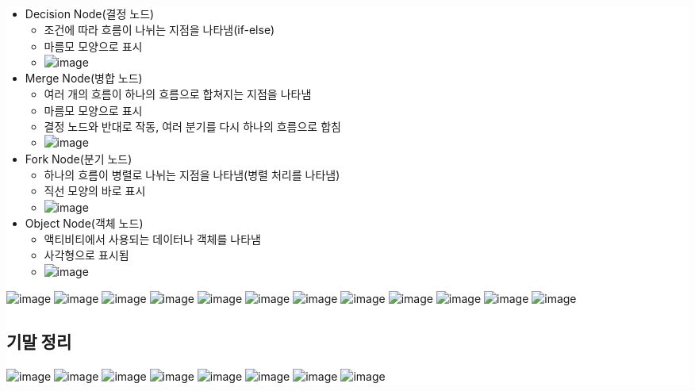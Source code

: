   - Decision Node(결정 노드)
    - 조건에 따라 흐름이 나뉘는 지점을 나타냄(if-else)
    - 마름모 모양으로 표시
    - ![image](https://user-images.githubusercontent.com/102513932/232093289-b60a5d8b-1cf2-47a8-8cce-5c7eaa7adb85.png)
  - Merge Node(병합 노드)
    - 여러 개의 흐름이 하나의 흐름으로 합쳐지는 지점을 나타냄
    - 마름모 모양으로 표시
    - 결정 노드와 반대로 작동, 여러 분기를 다시 하나의 흐름으로 합침
    - ![image](https://user-images.githubusercontent.com/102513932/232093512-a0cca66f-5cad-4c1f-95fb-3eb279974e89.png)
  - Fork Node(분기 노드)
    - 하나의 흐름이 병렬로 나뉘는 지점을 나타냄(병렬 처리를 나타냄)
    - 직선 모양의 바로 표시
    - ![image](https://user-images.githubusercontent.com/102513932/232093737-1164efd3-d03c-4faa-9a01-7134e5a9152a.png)
  - Object Node(객체 노드)
    - 액티비티에서 사용되는 데이터나 객체를 나타냄
    - 사각형으로 표시됨
    - ![image](https://user-images.githubusercontent.com/102513932/232094050-fafbb8a3-a2d8-4cdc-bcb8-0e5d94885656.png)

![image](https://user-images.githubusercontent.com/102513932/233552782-590b12ee-95de-4b10-b8c6-c5457d30df76.png)
![image](https://user-images.githubusercontent.com/102513932/233552812-a7285cd1-124e-4618-b23f-583c3e55d90b.png)
![image](https://user-images.githubusercontent.com/102513932/233552834-38ba8762-cffc-4d28-8cdb-c0e0b396de50.png)
![image](https://user-images.githubusercontent.com/102513932/233552856-046513e4-aa10-430f-a902-0fab0c7d0079.png)
![image](https://user-images.githubusercontent.com/102513932/233552893-3e769f4f-367e-4b90-9937-2871bcdaa3a2.png)
![image](https://user-images.githubusercontent.com/102513932/233552915-432a69df-4584-48c3-aa82-8fe2aa7ce486.png)
![image](https://user-images.githubusercontent.com/102513932/233552935-50b3239b-9316-4a9d-96b4-2592433d42e6.png)
![image](https://user-images.githubusercontent.com/102513932/233552956-77a1f287-55bb-4989-b96d-77bd63226bba.png)
![image](https://user-images.githubusercontent.com/102513932/233553009-e0641c38-f095-4e1f-86ce-eb69ea3807b3.png)
![image](https://user-images.githubusercontent.com/102513932/233553049-3cf4a2be-5655-49d2-998c-749c5b120615.png)
![image](https://user-images.githubusercontent.com/102513932/233553129-e6a41fc7-d977-474d-88be-96e43a67ede7.png)
![image](https://user-images.githubusercontent.com/102513932/233553186-b8054995-b744-469c-9f5f-c2d8749ef8df.png)


## 기말 정리
![image](https://github.com/googoo9918/TIL/assets/102513932/50df307b-0963-43c0-a28c-c1724543befa)
![image](https://github.com/googoo9918/TIL/assets/102513932/53b12a5a-e559-49ea-8c8c-51f403041403)
![image](https://github.com/googoo9918/TIL/assets/102513932/d2e9bdaf-b2f0-4df5-bf4a-8f54a379378b)
![image](https://github.com/googoo9918/TIL/assets/102513932/a2eb4351-c732-4a73-b72c-e2005b7ef3db)
![image](https://github.com/googoo9918/TIL/assets/102513932/4797e3a8-c298-49bc-a69b-c37a755904fb)
![image](https://github.com/googoo9918/TIL/assets/102513932/e426cd2d-c31c-45f3-af38-8f66c13e20a6)
![image](https://github.com/googoo9918/TIL/assets/102513932/57e38534-4f6f-4020-bfd6-1b7c2f2592ab)
![image](https://github.com/googoo9918/TIL/assets/102513932/3b8b7bf2-17e9-497c-843b-4452b08ee03e)
